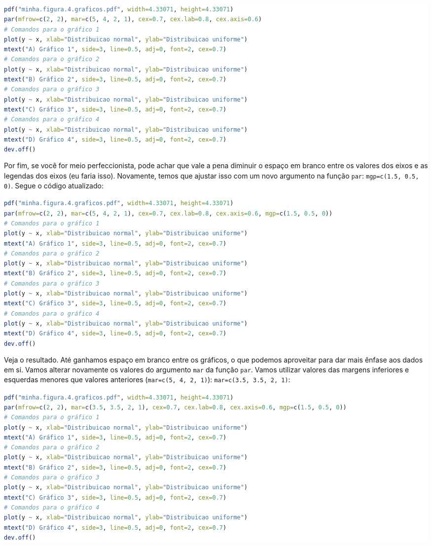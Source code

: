 

```r
pdf("minha.figura.4.graficos.pdf", width=4.33071, height=4.33071)
par(mfrow=c(2, 2), mar=c(5, 4, 2, 1), cex=0.7, cex.lab=0.8, cex.axis=0.6)
# Comandos para o gráfico 1
plot(y ~ x, xlab="Distribuicao normal", ylab="Distribuicao uniforme")
mtext("A) Gráfico 1", side=3, line=0.5, adj=0, font=2, cex=0.7)
# Comandos para o gráfico 2
plot(y ~ x, xlab="Distribuicao normal", ylab="Distribuicao uniforme")
mtext("B) Gráfico 2", side=3, line=0.5, adj=0, font=2, cex=0.7)
# Comandos para o gráfico 3
plot(y ~ x, xlab="Distribuicao normal", ylab="Distribuicao uniforme")
mtext("C) Gráfico 3", side=3, line=0.5, adj=0, font=2, cex=0.7)
# Comandos para o gráfico 4
plot(y ~ x, xlab="Distribuicao normal", ylab="Distribuicao uniforme")
mtext("D) Gráfico 4", side=3, line=0.5, adj=0, font=2, cex=0.7)
dev.off()
```

Por fim, se você for meio perfeccionista, pode achar que vale a pena diminuir o espaço em branco entre os valores dos eixos e as legendas dos eixos (eu faria isso). Novamente, temos que ajustar isso com um novo argumento na função `par`: `mgp=c(1.5, 0.5, 0)`. Segue o código atualizado:



```r
pdf("minha.figura.4.graficos.pdf", width=4.33071, height=4.33071)
par(mfrow=c(2, 2), mar=c(5, 4, 2, 1), cex=0.7, cex.lab=0.8, cex.axis=0.6, mgp=c(1.5, 0.5, 0))
# Comandos para o gráfico 1
plot(y ~ x, xlab="Distribuicao normal", ylab="Distribuicao uniforme")
mtext("A) Gráfico 1", side=3, line=0.5, adj=0, font=2, cex=0.7)
# Comandos para o gráfico 2
plot(y ~ x, xlab="Distribuicao normal", ylab="Distribuicao uniforme")
mtext("B) Gráfico 2", side=3, line=0.5, adj=0, font=2, cex=0.7)
# Comandos para o gráfico 3
plot(y ~ x, xlab="Distribuicao normal", ylab="Distribuicao uniforme")
mtext("C) Gráfico 3", side=3, line=0.5, adj=0, font=2, cex=0.7)
# Comandos para o gráfico 4
plot(y ~ x, xlab="Distribuicao normal", ylab="Distribuicao uniforme")
mtext("D) Gráfico 4", side=3, line=0.5, adj=0, font=2, cex=0.7)
dev.off()
```


Veja o resultado. Até ganhamos espaço em branco entre os gráficos, o que podemos aproveitar para dar mais ênfase aos dados em si. Vamos alterar novamente os valores do argumento `mar` da função `par`. Vamos utilizar valores das margens inferiores e esquerdas menores que valores anteriores (`mar=c(5, 4, 2, 1)`): `mar=c(3.5, 3.5, 2, 1)`:



```r
pdf("minha.figura.4.graficos.pdf", width=4.33071, height=4.33071)
par(mfrow=c(2, 2), mar=c(3.5, 3.5, 2, 1), cex=0.7, cex.lab=0.8, cex.axis=0.6, mgp=c(1.5, 0.5, 0))
# Comandos para o gráfico 1
plot(y ~ x, xlab="Distribuicao normal", ylab="Distribuicao uniforme")
mtext("A) Gráfico 1", side=3, line=0.5, adj=0, font=2, cex=0.7)
# Comandos para o gráfico 2
plot(y ~ x, xlab="Distribuicao normal", ylab="Distribuicao uniforme")
mtext("B) Gráfico 2", side=3, line=0.5, adj=0, font=2, cex=0.7)
# Comandos para o gráfico 3
plot(y ~ x, xlab="Distribuicao normal", ylab="Distribuicao uniforme")
mtext("C) Gráfico 3", side=3, line=0.5, adj=0, font=2, cex=0.7)
# Comandos para o gráfico 4
plot(y ~ x, xlab="Distribuicao normal", ylab="Distribuicao uniforme")
mtext("D) Gráfico 4", side=3, line=0.5, adj=0, font=2, cex=0.7)
dev.off()
```
